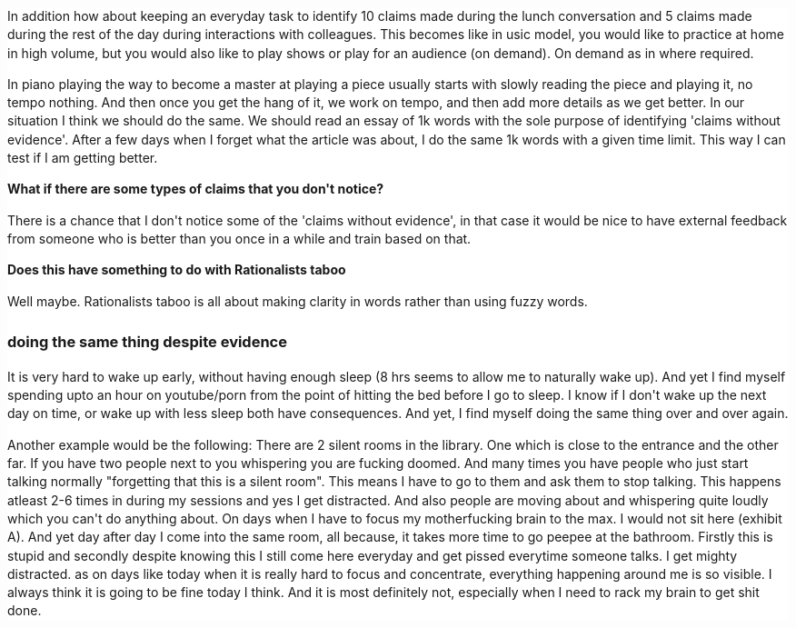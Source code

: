 In addition how about keeping an everyday task to identify 10 claims
made during the lunch conversation and 5 claims made during the rest
of the day during interactions with colleagues. This becomes like in
usic model, you would like to practice at home in high volume, but you
would also like to play shows or play for an audience (on demand). On
demand as in where required.

In piano playing the way to become a master at playing a piece usually
starts with slowly reading the piece and playing it, no tempo
nothing. And then once you get the hang of it, we work on tempo, and
then add more details as we get better. In our situation I think we
should do the same. We should read an essay of 1k words with the sole
purpose of identifying 'claims without evidence'. After a few days
when I forget what the article was about, I do the same 1k words with
a given time limit. This way I can test if I am getting better.

**What if there are some types of claims that you don't notice?**

There is a chance that I don't notice some of the 'claims without
evidence', in that case it would be nice to have external feedback
from someone who is better than you once in a while and train based on
that.

**Does this have something to do with Rationalists taboo**

Well maybe. Rationalists taboo is all about making clarity in words
rather than using fuzzy words.

### doing the same thing despite evidence


It is very hard to wake up early, without having enough sleep (8 hrs
seems to allow me to naturally wake up). And yet I find myself
spending upto an hour on youtube/porn from the point of hitting the
bed before I go to sleep. I know if I don't wake up the next day on
time, or wake up with less sleep both have consequences. And yet, I
find myself doing the same thing over and over again.

Another example would be the following: There are 2 silent rooms in
the library. One which is close to the entrance and the other far. If
you have two people next to you whispering you are fucking doomed. And
many times you have people who just start talking normally "forgetting
that this is a silent room". This means I have to go to them and ask
them to stop talking. This happens atleast 2-6 times in during my
sessions and yes I get distracted. And also people are moving about
and whispering quite loudly which you can't do anything about. On days
when I have to focus my motherfucking brain to the max. I would not
sit here (exhibit A). And yet day after day I come into the same room,
all because, it takes more time to go peepee at the bathroom. Firstly
this is stupid and secondly despite knowing this I still come here
everyday and get pissed everytime someone talks. I get mighty
distracted. as on days like today when it is really hard to focus and
concentrate, everything happening around me is so visible. I always
think it is going to be fine today I think. And it is most definitely
not, especially when I need to rack my brain to get shit done.
